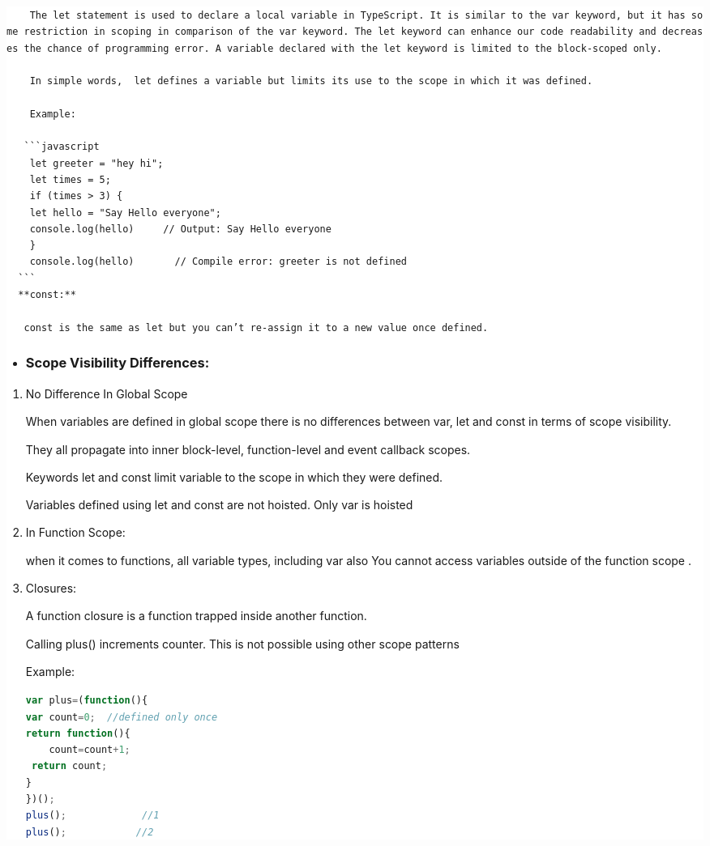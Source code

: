         The let statement is used to declare a local variable in TypeScript. It is similar to the var keyword, but it has some restriction in scoping in comparison of the var keyword. The let keyword can enhance our code readability and decreases the chance of programming error. A variable declared with the let keyword is limited to the block-scoped only.

        In simple words,  let defines a variable but limits its use to the scope in which it was defined.

        Example:

       ```javascript
        let greeter = "hey hi";  
        let times = 5;  
        if (times > 3) {  
        let hello = "Say Hello everyone";   
        console.log(hello)     // Output: Say Hello everyone  
        }  
        console.log(hello)       // Compile error: greeter is not defined  
      ```
      **const:**

       const is the same as let but you can’t re-assign it to a new value once defined.
  
  - ### Scope Visibility Differences:

   1. No Difference In Global Scope

        When variables are defined in global scope there is no differences between var, let and const in terms of scope visibility.

        They all propagate into inner block-level, function-level and event callback scopes.

        Keywords let and const limit variable to the scope in which they were defined.

        Variables defined using let and const are not hoisted. Only var is hoisted

   2. In Function Scope:

        when it comes to functions, all variable types, including var also You cannot access variables outside of the function scope .

   3. Closures:

        A function closure is a function trapped inside another function.

        Calling plus() increments counter. This is not possible using other scope patterns
        
        Example:
        ```javascript
        var plus=(function(){
    	var count=0;  //defined only once
    	return function(){
        	count=count+1;
       	 return count;
    	}
        })();
        plus();             //1
        plus();            //2
        ```
